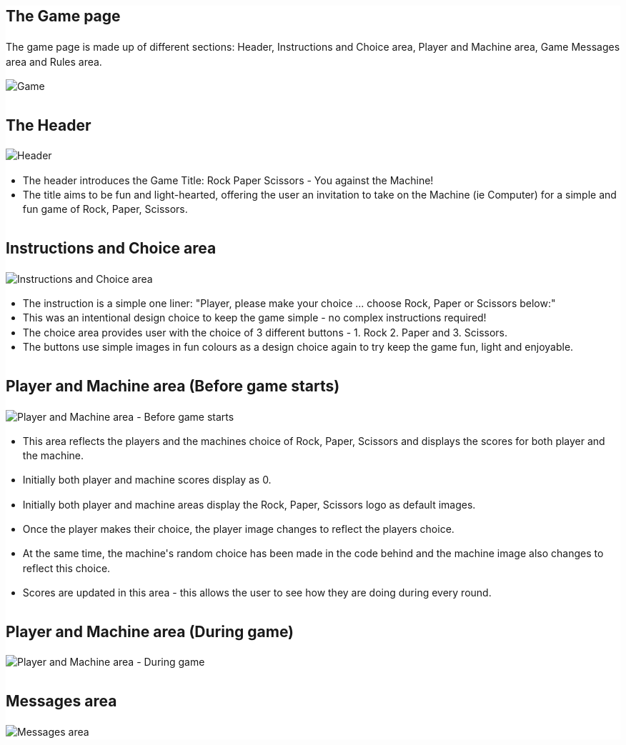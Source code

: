 ## The Game page
The game page is made up of different sections: Header, Instructions and Choice area, Player and Machine area, Game Messages area and Rules area. 

![Game](https://res.cloudinary.com/dlsbkq7mw/image/upload/v1657053436/Rock%20paper%20scissors/1._Rock_Paper_Scissors_page_elbswk.png) 

## The Header 

![Header](https://res.cloudinary.com/dlsbkq7mw/image/upload/v1657053435/Rock%20paper%20scissors/2._Header_Rock_Paper_Scissors_page_zzfcbg.png) 

  - The header introduces the Game Title: Rock Paper Scissors - You against the Machine!
  - The title aims to be fun and light-hearted, offering the user an invitation to take on the Machine (ie Computer) for a simple and fun game of Rock, Paper, Scissors.

## Instructions and Choice area

![Instructions and Choice area](https://res.cloudinary.com/dlsbkq7mw/image/upload/v1657053436/Rock%20paper%20scissors/3._Instructions_and_Player_Choice_Rock_Paper_Scissors_page_sqi2un.png) 

 - The instruction is a simple one liner: "Player, please make your choice ... choose Rock, Paper or Scissors below:"
 - This was an intentional design choice to keep the game simple - no complex instructions required!
 - The choice area provides user with the choice of 3 different buttons - 1. Rock 2. Paper and 3. Scissors. 
 - The buttons use simple images in fun colours as a design choice again to try keep the game fun, light and enjoyable. 

## Player and Machine area (Before game starts)

![Player and Machine area - Before game starts](https://res.cloudinary.com/dlsbkq7mw/image/upload/v1657054590/Rock%20paper%20scissors/4._Player_and_Machine_area_Rock_Paper_Scissors_page_fhltvp.png) 

 - This area reflects the players and the machines choice of Rock, Paper, Scissors and displays the scores for both player and the machine. 
 - Initially both player and machine scores display as 0. 
 - Initially both player and machine areas display the Rock, Paper, Scissors logo as default images. 
 
  - Once the player makes their choice, the player image changes to reflect the players choice. 
 - At the same time, the machine's random choice has been made in the code behind and the machine image also changes to reflect this choice. 
 - Scores are updated in this area - this allows the user to see how they are doing during every round. 

## Player and Machine area (During game)

![Player and Machine area - During game](https://res.cloudinary.com/dlsbkq7mw/image/upload/v1657056467/Rock%20paper%20scissors/4._Player_and_Machine_area_Rock_Paper_Scissors_page_after_txp72w.png) 

## Messages area

![Messages area](https://res.cloudinary.com/dlsbkq7mw/image/upload/v1657187152/Rock%20paper%20scissors/4._Messages_area_Rock_Paper_Scissors_kko3ks.png) 
